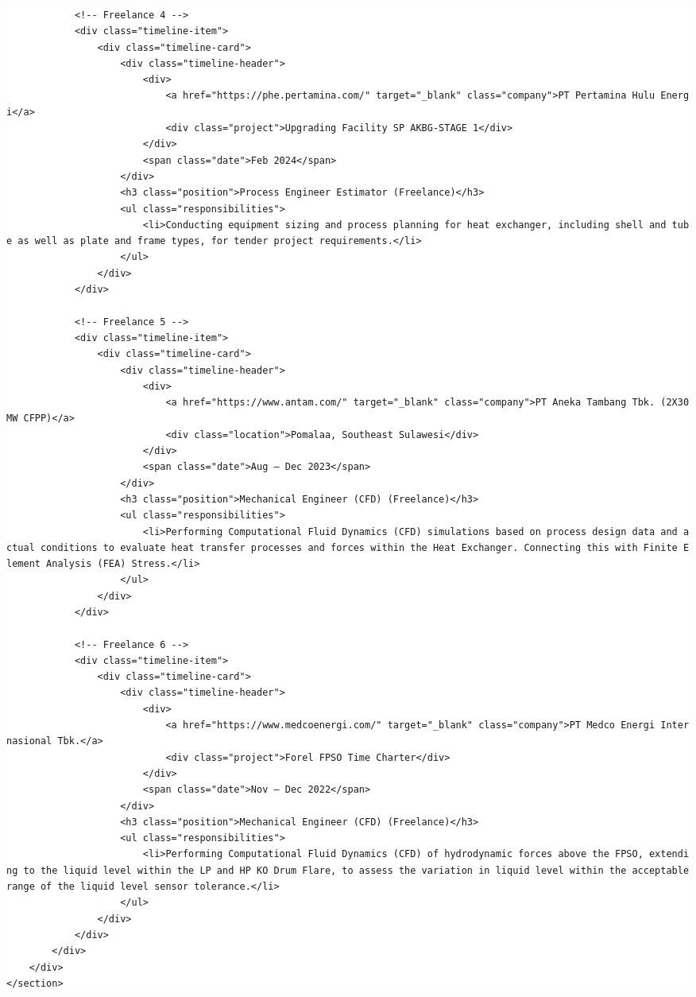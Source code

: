                 <!-- Freelance 4 -->
                <div class="timeline-item">
                    <div class="timeline-card">
                        <div class="timeline-header">
                            <div>
                                <a href="https://phe.pertamina.com/" target="_blank" class="company">PT Pertamina Hulu Energi</a>
                                <div class="project">Upgrading Facility SP AKBG-STAGE 1</div>
                            </div>
                            <span class="date">Feb 2024</span>
                        </div>
                        <h3 class="position">Process Engineer Estimator (Freelance)</h3>
                        <ul class="responsibilities">
                            <li>Conducting equipment sizing and process planning for heat exchanger, including shell and tube as well as plate and frame types, for tender project requirements.</li>
                        </ul>
                    </div>
                </div>
                
                <!-- Freelance 5 -->
                <div class="timeline-item">
                    <div class="timeline-card">
                        <div class="timeline-header">
                            <div>
                                <a href="https://www.antam.com/" target="_blank" class="company">PT Aneka Tambang Tbk. (2X30 MW CFPP)</a>
                                <div class="location">Pomalaa, Southeast Sulawesi</div>
                            </div>
                            <span class="date">Aug – Dec 2023</span>
                        </div>
                        <h3 class="position">Mechanical Engineer (CFD) (Freelance)</h3>
                        <ul class="responsibilities">
                            <li>Performing Computational Fluid Dynamics (CFD) simulations based on process design data and actual conditions to evaluate heat transfer processes and forces within the Heat Exchanger. Connecting this with Finite Element Analysis (FEA) Stress.</li>
                        </ul>
                    </div>
                </div>
                
                <!-- Freelance 6 -->
                <div class="timeline-item">
                    <div class="timeline-card">
                        <div class="timeline-header">
                            <div>
                                <a href="https://www.medcoenergi.com/" target="_blank" class="company">PT Medco Energi Internasional Tbk.</a>
                                <div class="project">Forel FPSO Time Charter</div>
                            </div>
                            <span class="date">Nov – Dec 2022</span>
                        </div>
                        <h3 class="position">Mechanical Engineer (CFD) (Freelance)</h3>
                        <ul class="responsibilities">
                            <li>Performing Computational Fluid Dynamics (CFD) of hydrodynamic forces above the FPSO, extending to the liquid level within the LP and HP KO Drum Flare, to assess the variation in liquid level within the acceptable range of the liquid level sensor tolerance.</li>
                        </ul>
                    </div>
                </div>
            </div>
        </div>
    </section>
